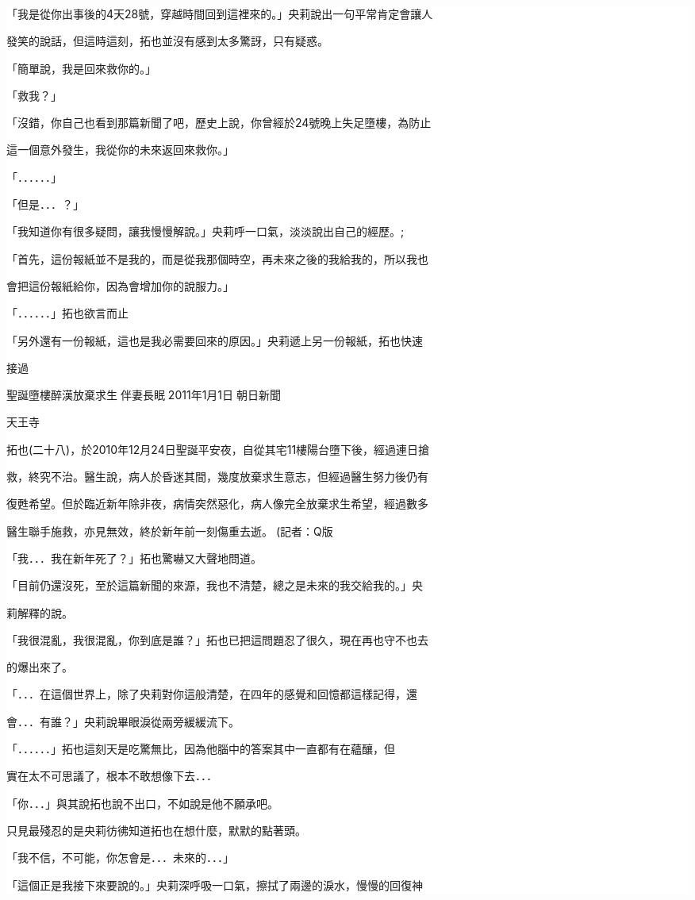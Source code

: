 「我是從你出事後的4天28號，穿越時間回到這裡來的。」央莉說出一句平常肯定會讓人

發笑的說話，但這時這刻，拓也並沒有感到太多驚訝，只有疑惑。

「簡單說，我是回來救你的。」

「救我？」

「沒錯，你自己也看到那篇新聞了吧，歷史上說，你曾經於24號晚上失足墮樓，為防止

這一個意外發生，我從你的未來返回來救你。」

「．．．．．．」

「但是．．．？」

「我知道你有很多疑問，讓我慢慢解說。」央莉呼一口氣，淡淡說出自己的經歷。;

「首先，這份報紙並不是我的，而是從我那個時空，再未來之後的我給我的，所以我也

會把這份報紙給你，因為會增加你的說服力。」

「．．．．．．」拓也欲言而止

「另外還有一份報紙，這也是我必需要回來的原因。」央莉遞上另一份報紙，拓也快速

接過

聖誕墮樓醉漢放棄求生 伴妻長眠 2011年1月1日 朝日新聞

天王寺

拓也(二十八)，於2010年12月24日聖誕平安夜，自從其宅11樓陽台墮下後，經過連日搶

救，終究不治。醫生說，病人於昏迷其間，幾度放棄求生意志，但經過醫生努力後仍有

復甦希望。但於臨近新年除非夜，病情突然惡化，病人像完全放棄求生希望，經過數多

醫生聯手施救，亦見無效，終於新年前一刻傷重去逝。 (記者：Q版

「我．．．我在新年死了？」拓也驚嚇又大聲地問道。

「目前仍還沒死，至於這篇新聞的來源，我也不清楚，總之是未來的我交給我的。」央

莉解釋的說。

「我很混亂，我很混亂，你到底是誰？」拓也已把這問題忍了很久，現在再也守不也去

的爆出來了。

「．．．在這個世界上，除了央莉對你這般清楚，在四年的感覺和回憶都這樣記得，還

會．．．有誰？」央莉說畢眼淚從兩旁緩緩流下。

「．．．．．．」拓也這刻天是吃驚無比，因為他腦中的答案其中一直都有在蘊釀，但

實在太不可思議了，根本不敢想像下去．．．

「你．．．」與其說拓也說不出口，不如說是他不願承吧。

只見最殘忍的是央莉彷彿知道拓也在想什麼，默默的點著頭。

「我不信，不可能，你怎會是．．．未來的．．．」

「這個正是我接下來要說的。」央莉深呼吸一口氣，擦拭了兩邊的淚水，慢慢的回復神
